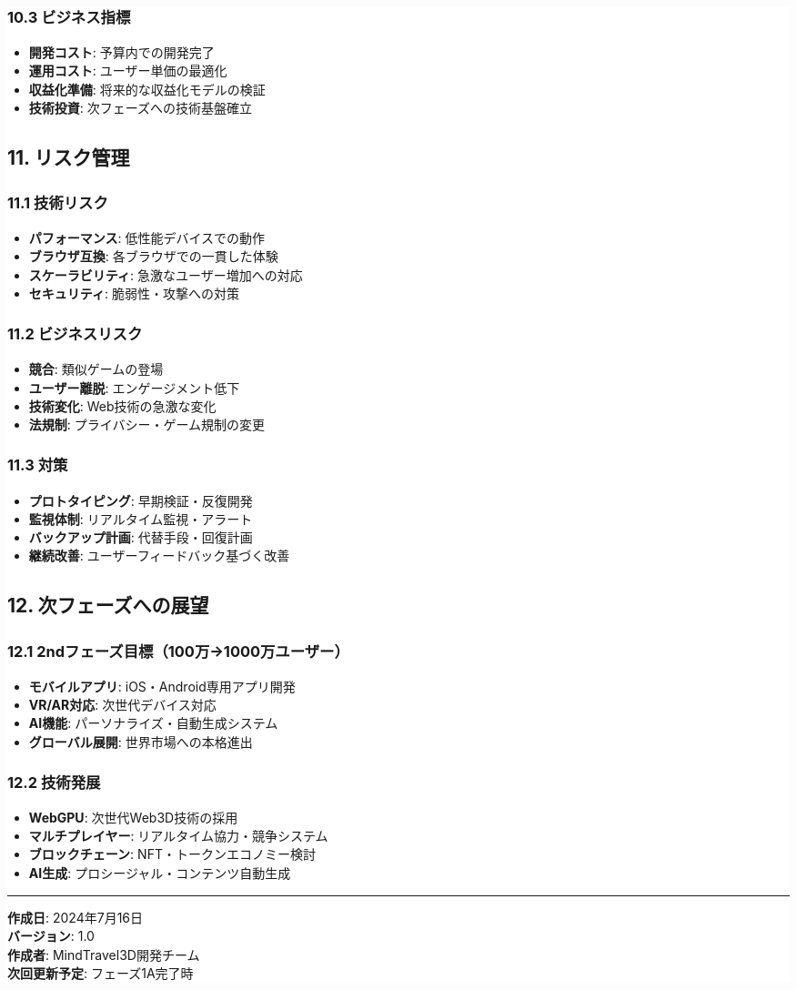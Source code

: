### 10.3 ビジネス指標
- **開発コスト**: 予算内での開発完了
- **運用コスト**: ユーザー単価の最適化
- **収益化準備**: 将来的な収益化モデルの検証
- **技術投資**: 次フェーズへの技術基盤確立

## 11. リスク管理

### 11.1 技術リスク
- **パフォーマンス**: 低性能デバイスでの動作
- **ブラウザ互換**: 各ブラウザでの一貫した体験
- **スケーラビリティ**: 急激なユーザー増加への対応
- **セキュリティ**: 脆弱性・攻撃への対策

### 11.2 ビジネスリスク
- **競合**: 類似ゲームの登場
- **ユーザー離脱**: エンゲージメント低下
- **技術変化**: Web技術の急激な変化
- **法規制**: プライバシー・ゲーム規制の変更

### 11.3 対策
- **プロトタイピング**: 早期検証・反復開発
- **監視体制**: リアルタイム監視・アラート
- **バックアップ計画**: 代替手段・回復計画
- **継続改善**: ユーザーフィードバック基づく改善

## 12. 次フェーズへの展望

### 12.1 2ndフェーズ目標（100万→1000万ユーザー）
- **モバイルアプリ**: iOS・Android専用アプリ開発
- **VR/AR対応**: 次世代デバイス対応
- **AI機能**: パーソナライズ・自動生成システム
- **グローバル展開**: 世界市場への本格進出

### 12.2 技術発展
- **WebGPU**: 次世代Web3D技術の採用
- **マルチプレイヤー**: リアルタイム協力・競争システム
- **ブロックチェーン**: NFT・トークンエコノミー検討
- **AI生成**: プロシージャル・コンテンツ自動生成

---

**作成日**: 2024年7月16日  
**バージョン**: 1.0  
**作成者**: MindTravel3D開発チーム  
**次回更新予定**: フェーズ1A完了時